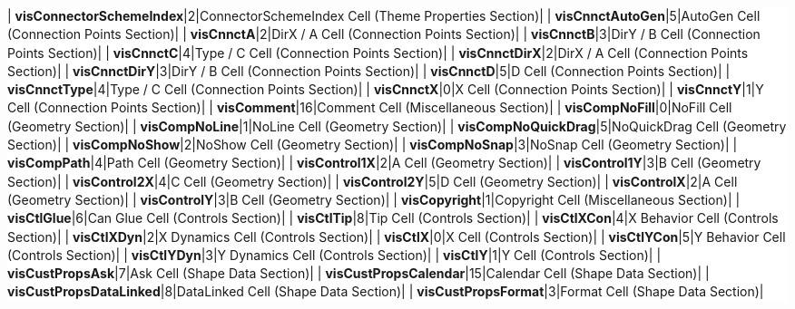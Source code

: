 | **visConnectorSchemeIndex**|2|ConnectorSchemeIndex Cell (Theme Properties Section)|
| **visCnnctAutoGen**|5|AutoGen Cell (Connection Points Section)|
| **visCnnctA**|2|DirX / A Cell (Connection Points Section)|
| **visCnnctB**|3|DirY / B Cell (Connection Points Section)|
| **visCnnctC**|4|Type / C Cell (Connection Points Section)|
| **visCnnctDirX**|2|DirX / A Cell (Connection Points Section)|
| **visCnnctDirY**|3|DirY / B Cell (Connection Points Section)|
| **visCnnctD**|5|D Cell (Connection Points Section)|
| **visCnnctType**|4|Type / C Cell (Connection Points Section)|
| **visCnnctX**|0|X Cell (Connection Points Section)|
| **visCnnctY**|1|Y Cell (Connection Points Section)|
| **visComment**|16|Comment Cell (Miscellaneous Section)|
| **visCompNoFill**|0|NoFill Cell (Geometry Section)|
| **visCompNoLine**|1|NoLine Cell (Geometry Section)|
| **visCompNoQuickDrag**|5|NoQuickDrag Cell (Geometry Section)|
| **visCompNoShow**|2|NoShow Cell (Geometry Section)|
| **visCompNoSnap**|3|NoSnap Cell (Geometry Section)|
| **visCompPath**|4|Path Cell (Geometry Section)|
| **visControl1X**|2|A Cell (Geometry Section)|
| **visControl1Y**|3|B Cell (Geometry Section)|
| **visControl2X**|4|C Cell (Geometry Section)|
| **visControl2Y**|5|D Cell (Geometry Section)|
| **visControlX**|2|A Cell (Geometry Section)|
| **visControlY**|3|B Cell (Geometry Section)|
| **visCopyright**|1|Copyright Cell (Miscellaneous Section)|
| **visCtlGlue**|6|Can Glue Cell (Controls Section)|
| **visCtlTip**|8|Tip Cell (Controls Section)|
| **visCtlXCon**|4|X Behavior Cell (Controls Section)|
| **visCtlXDyn**|2|X Dynamics Cell (Controls Section)|
| **visCtlX**|0|X Cell (Controls Section)|
| **visCtlYCon**|5|Y Behavior Cell (Controls Section)|
| **visCtlYDyn**|3|Y Dynamics Cell (Controls Section)|
| **visCtlY**|1|Y Cell (Controls Section)|
| **visCustPropsAsk**|7|Ask Cell (Shape Data Section)|
| **visCustPropsCalendar**|15|Calendar Cell (Shape Data Section)|
| **visCustPropsDataLinked**|8|DataLinked Cell (Shape Data Section)|
| **visCustPropsFormat**|3|Format Cell (Shape Data Section)|